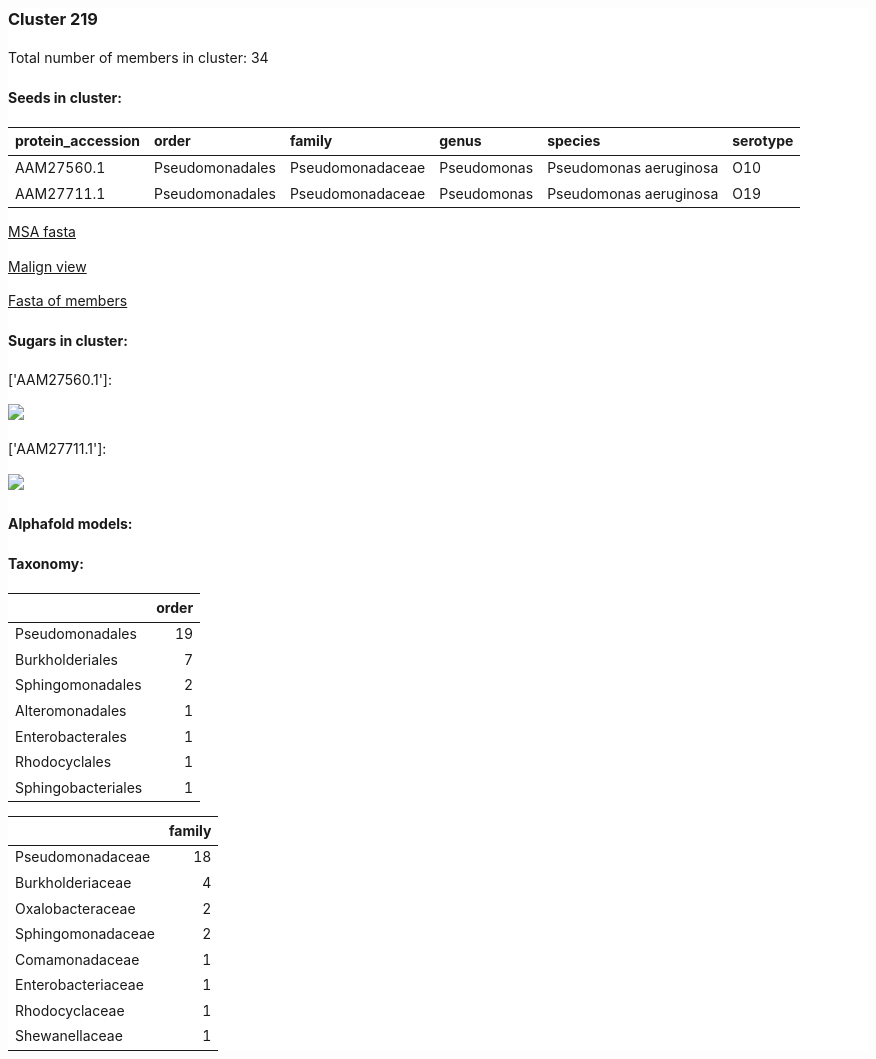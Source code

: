 
### Cluster 219
Total number of members in cluster: 34

#### Seeds in cluster:

| protein_accession   | order           | family           | genus       | species                | serotype   |
|:--------------------|:----------------|:-----------------|:------------|:-----------------------|:-----------|
| AAM27560.1          | Pseudomonadales | Pseudomonadaceae | Pseudomonas | Pseudomonas aeruginosa | O10        |
| AAM27711.1          | Pseudomonadales | Pseudomonadaceae | Pseudomonas | Pseudomonas aeruginosa | O19        |

[MSA fasta](https://github.com/idameitil/phd/tree/master/data/wzy/ssn-clusterings/clustering/2205181126/clusters/0034_219/sequences.afa)

[Malign view](https://github.com/idameitil/phd/tree/master/data/wzy/ssn-clusterings/clustering/2205181126/clusters/0034_219/sequences.malign)

[Fasta of members](https://github.com/idameitil/phd/tree/master/data/wzy/ssn-clusterings/clustering/2205181126/clusters/0034_219/sequences.fa)

#### Sugars in cluster:

['AAM27560.1']:

![](/Users/idamei/phd/data/csdb/images/11180.gif)

['AAM27711.1']:

![](/Users/idamei/phd/data/csdb/images/11026.gif)

#### Alphafold models:

#### Taxonomy:

|                    |   order |
|:-------------------|--------:|
| Pseudomonadales    |      19 |
| Burkholderiales    |       7 |
| Sphingomonadales   |       2 |
| Alteromonadales    |       1 |
| Enterobacterales   |       1 |
| Rhodocyclales      |       1 |
| Sphingobacteriales |       1 |

|                     |   family |
|:--------------------|---------:|
| Pseudomonadaceae    |       18 |
| Burkholderiaceae    |        4 |
| Oxalobacteraceae    |        2 |
| Sphingomonadaceae   |        2 |
| Comamonadaceae      |        1 |
| Enterobacteriaceae  |        1 |
| Rhodocyclaceae      |        1 |
| Shewanellaceae      |        1 |